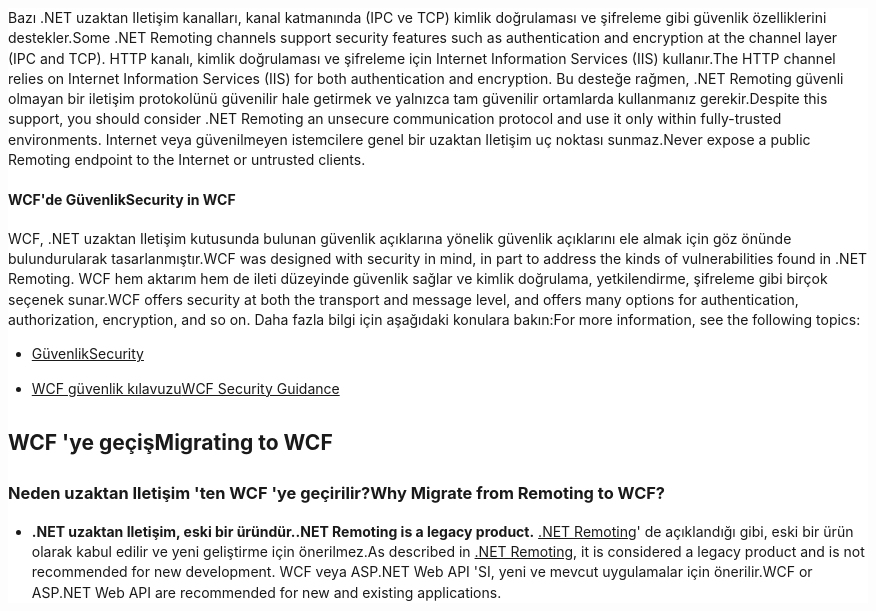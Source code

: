  <span data-ttu-id="8f4ff-225">Bazı .NET uzaktan Iletişim kanalları, kanal katmanında (IPC ve TCP) kimlik doğrulaması ve şifreleme gibi güvenlik özelliklerini destekler.</span><span class="sxs-lookup"><span data-stu-id="8f4ff-225">Some .NET Remoting channels support security features such as authentication and encryption at the channel layer (IPC and TCP).</span></span> <span data-ttu-id="8f4ff-226">HTTP kanalı, kimlik doğrulaması ve şifreleme için Internet Information Services (IIS) kullanır.</span><span class="sxs-lookup"><span data-stu-id="8f4ff-226">The HTTP channel relies on Internet Information Services (IIS) for both authentication and encryption.</span></span> <span data-ttu-id="8f4ff-227">Bu desteğe rağmen, .NET Remoting güvenli olmayan bir iletişim protokolünü güvenilir hale getirmek ve yalnızca tam güvenilir ortamlarda kullanmanız gerekir.</span><span class="sxs-lookup"><span data-stu-id="8f4ff-227">Despite this support, you should consider .NET Remoting an unsecure communication protocol and use it only within fully-trusted environments.</span></span> <span data-ttu-id="8f4ff-228">Internet veya güvenilmeyen istemcilere genel bir uzaktan Iletişim uç noktası sunmaz.</span><span class="sxs-lookup"><span data-stu-id="8f4ff-228">Never expose a public Remoting endpoint to the Internet or untrusted clients.</span></span>  
  
#### <a name="security-in-wcf"></a><span data-ttu-id="8f4ff-229">WCF'de Güvenlik</span><span class="sxs-lookup"><span data-stu-id="8f4ff-229">Security in WCF</span></span>  
 <span data-ttu-id="8f4ff-230">WCF, .NET uzaktan Iletişim kutusunda bulunan güvenlik açıklarına yönelik güvenlik açıklarını ele almak için göz önünde bulundurularak tasarlanmıştır.</span><span class="sxs-lookup"><span data-stu-id="8f4ff-230">WCF was designed with security in mind, in part to address the kinds of vulnerabilities found in .NET Remoting.</span></span> <span data-ttu-id="8f4ff-231">WCF hem aktarım hem de ileti düzeyinde güvenlik sağlar ve kimlik doğrulama, yetkilendirme, şifreleme gibi birçok seçenek sunar.</span><span class="sxs-lookup"><span data-stu-id="8f4ff-231">WCF offers security at both the transport and message level, and offers many options for authentication, authorization, encryption, and so on.</span></span> <span data-ttu-id="8f4ff-232">Daha fazla bilgi için aşağıdaki konulara bakın:</span><span class="sxs-lookup"><span data-stu-id="8f4ff-232">For more information, see the following topics:</span></span>  
  
- [<span data-ttu-id="8f4ff-233">Güvenlik</span><span class="sxs-lookup"><span data-stu-id="8f4ff-233">Security</span></span>](./feature-details/security.md)  
  
- [<span data-ttu-id="8f4ff-234">WCF güvenlik kılavuzu</span><span class="sxs-lookup"><span data-stu-id="8f4ff-234">WCF Security Guidance</span></span>](./feature-details/security-guidance-and-best-practices.md)  
  
## <a name="migrating-to-wcf"></a><span data-ttu-id="8f4ff-235">WCF 'ye geçiş</span><span class="sxs-lookup"><span data-stu-id="8f4ff-235">Migrating to WCF</span></span>  
  
### <a name="why-migrate-from-remoting-to-wcf"></a><span data-ttu-id="8f4ff-236">Neden uzaktan Iletişim 'ten WCF 'ye geçirilir?</span><span class="sxs-lookup"><span data-stu-id="8f4ff-236">Why Migrate from Remoting to WCF?</span></span>  
  
- <span data-ttu-id="8f4ff-237">**.NET uzaktan Iletişim, eski bir üründür.**</span><span class="sxs-lookup"><span data-stu-id="8f4ff-237">**.NET Remoting is a legacy product.**</span></span> <span data-ttu-id="8f4ff-238">[.NET Remoting](https://docs.microsoft.com/previous-versions/dotnet/netframework-4.0/72x4h507%28v=vs.100%29)' de açıklandığı gibi, eski bir ürün olarak kabul edilir ve yeni geliştirme için önerilmez.</span><span class="sxs-lookup"><span data-stu-id="8f4ff-238">As described in [.NET Remoting](https://docs.microsoft.com/previous-versions/dotnet/netframework-4.0/72x4h507%28v=vs.100%29), it is considered a legacy product and is not recommended for new development.</span></span> <span data-ttu-id="8f4ff-239">WCF veya ASP.NET Web API 'SI, yeni ve mevcut uygulamalar için önerilir.</span><span class="sxs-lookup"><span data-stu-id="8f4ff-239">WCF or ASP.NET Web API are recommended for new and existing applications.</span></span>  
  